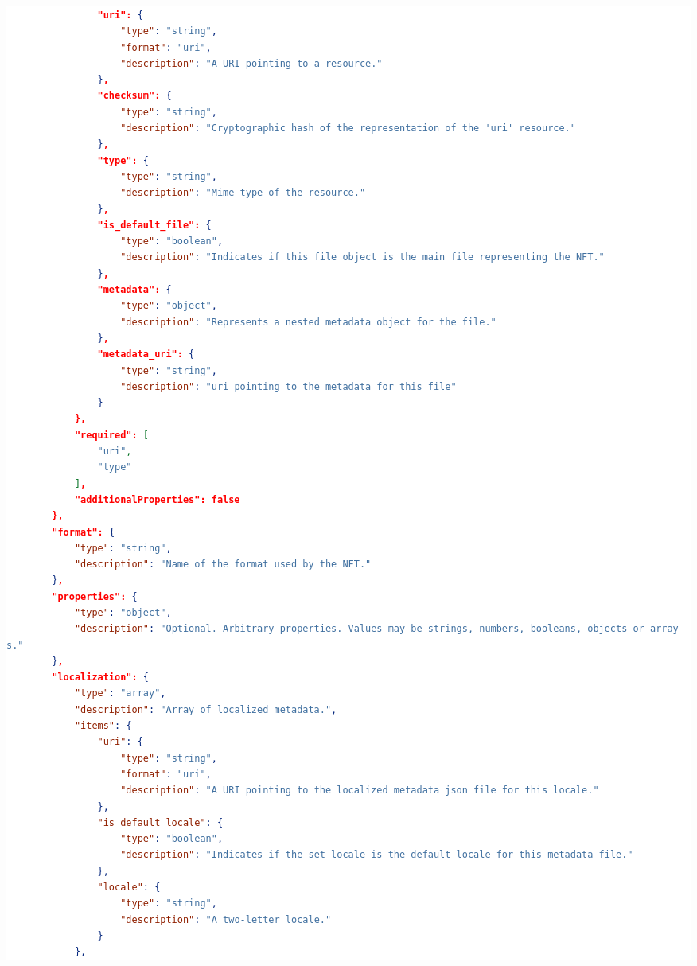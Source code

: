 ```json
				"uri": {
					"type": "string",
					"format": "uri",
					"description": "A URI pointing to a resource."
				},
				"checksum": {
					"type": "string",
					"description": "Cryptographic hash of the representation of the 'uri' resource."
				},
				"type": {
					"type": "string",
					"description": "Mime type of the resource."
				},
				"is_default_file": {
					"type": "boolean",
					"description": "Indicates if this file object is the main file representing the NFT."
				},
				"metadata": {
					"type": "object",
					"description": "Represents a nested metadata object for the file."
				},
				"metadata_uri": {
					"type": "string",
					"description": "uri pointing to the metadata for this file"
				}
			},
			"required": [
				"uri",
				"type"
			],
			"additionalProperties": false
		},
		"format": {
			"type": "string",
			"description": "Name of the format used by the NFT."
		},
		"properties": {
			"type": "object",
			"description": "Optional. Arbitrary properties. Values may be strings, numbers, booleans, objects or arrays."
		},
		"localization": {
			"type": "array",
			"description": "Array of localized metadata.",
			"items": {
				"uri": {
					"type": "string",
					"format": "uri",
					"description": "A URI pointing to the localized metadata json file for this locale."
				},
				"is_default_locale": {
					"type": "boolean",
					"description": "Indicates if the set locale is the default locale for this metadata file."
				},
				"locale": {
					"type": "string",
					"description": "A two-letter locale."
				}
			},
```